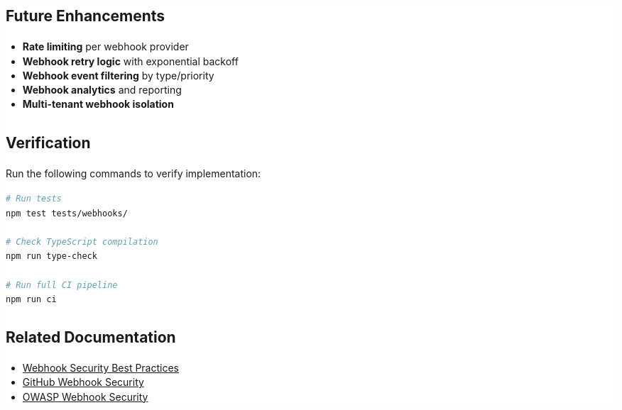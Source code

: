 ## Future Enhancements

- **Rate limiting** per webhook provider
- **Webhook retry logic** with exponential backoff
- **Webhook event filtering** by type/priority
- **Webhook analytics** and reporting
- **Multi-tenant webhook isolation**

## Verification

Run the following commands to verify implementation:

```bash
# Run tests
npm test tests/webhooks/

# Check TypeScript compilation
npm run type-check

# Run full CI pipeline
npm run ci
```

## Related Documentation

- [Webhook Security Best Practices](https://stripe.com/docs/webhooks/signatures)
- [GitHub Webhook Security](https://docs.github.com/en/developers/webhooks-and-events/webhooks/securing-your-webhooks)
- [OWASP Webhook Security](https://owasp.org/www-community/attacks/Webhook_Attacks)

